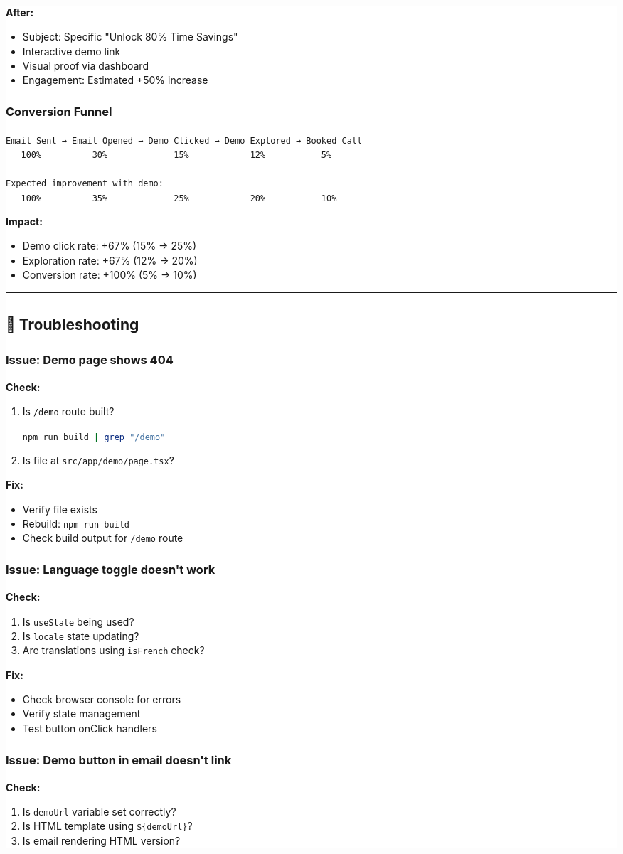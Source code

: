 **After:**
- Subject: Specific "Unlock 80% Time Savings"
- Interactive demo link
- Visual proof via dashboard
- Engagement: Estimated +50% increase

### Conversion Funnel

```
Email Sent → Email Opened → Demo Clicked → Demo Explored → Booked Call
   100%          30%             15%            12%           5%

Expected improvement with demo:
   100%          35%             25%            20%           10%
```

**Impact:**
- Demo click rate: +67% (15% → 25%)
- Exploration rate: +67% (12% → 20%)
- Conversion rate: +100% (5% → 10%)

---

## 🐛 Troubleshooting

### Issue: Demo page shows 404

**Check:**
1. Is `/demo` route built?
   ```bash
   npm run build | grep "/demo"
   ```
2. Is file at `src/app/demo/page.tsx`?

**Fix:**
- Verify file exists
- Rebuild: `npm run build`
- Check build output for `/demo` route

### Issue: Language toggle doesn't work

**Check:**
1. Is `useState` being used?
2. Is `locale` state updating?
3. Are translations using `isFrench` check?

**Fix:**
- Check browser console for errors
- Verify state management
- Test button onClick handlers

### Issue: Demo button in email doesn't link

**Check:**
1. Is `demoUrl` variable set correctly?
2. Is HTML template using `${demoUrl}`?
3. Is email rendering HTML version?
